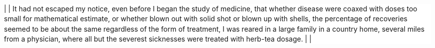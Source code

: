 |   | It had not escaped my notice, even before I began the study of medicine, that whether disease were coaxed with doses too small for mathematical estimate, or whether blown out with solid shot or blown up with  shells, the percentage of recoveries seemed to be about the same regardless of the form of treatment, I was reared in a large family in a country home, several miles from a physician, where all but the severest sicknesses were treated with herb-tea dosage.                                                                                                                                                                                                                                                                                                                                                                                                                                                                                                                                                                                                                                                                                                                                                                                                                                                                                                                                                                                                                                                                                                                                                                                                                                                                                                                                                                                                                                                                                                                                                                                                                                                                                                                                                                                                                                                                                                                                                                                                                                                                                                                                                                                                                                                                                                                                                                                                                                                                                                                                                                                                                                                                                                                                                                                                                                                                                                                                                                                                                                                                                                                                                                                                              |                                                                                                                                                                                                                                                                                                                                                                                                                                                                                                                                                                                                                                                                                                                                                                                                                                                                                                                                                                                                                                                                                                                                                                                                                                                                                                                                                                                                                                                                                                                                 |